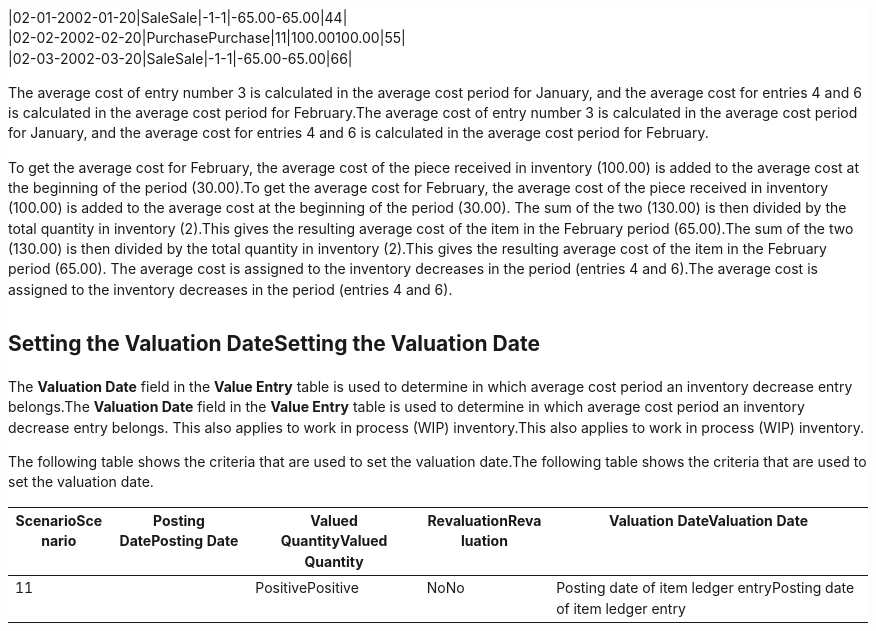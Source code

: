 |<span data-ttu-id="ead5a-321">02-01-20</span><span class="sxs-lookup"><span data-stu-id="ead5a-321">02-01-20</span></span>|<span data-ttu-id="ead5a-322">Sale</span><span class="sxs-lookup"><span data-stu-id="ead5a-322">Sale</span></span>|<span data-ttu-id="ead5a-323">-1</span><span class="sxs-lookup"><span data-stu-id="ead5a-323">-1</span></span>|<span data-ttu-id="ead5a-324">-65.00</span><span class="sxs-lookup"><span data-stu-id="ead5a-324">-65.00</span></span>|<span data-ttu-id="ead5a-325">4</span><span class="sxs-lookup"><span data-stu-id="ead5a-325">4</span></span>|  
|<span data-ttu-id="ead5a-326">02-02-20</span><span class="sxs-lookup"><span data-stu-id="ead5a-326">02-02-20</span></span>|<span data-ttu-id="ead5a-327">Purchase</span><span class="sxs-lookup"><span data-stu-id="ead5a-327">Purchase</span></span>|<span data-ttu-id="ead5a-328">1</span><span class="sxs-lookup"><span data-stu-id="ead5a-328">1</span></span>|<span data-ttu-id="ead5a-329">100.00</span><span class="sxs-lookup"><span data-stu-id="ead5a-329">100.00</span></span>|<span data-ttu-id="ead5a-330">5</span><span class="sxs-lookup"><span data-stu-id="ead5a-330">5</span></span>|  
|<span data-ttu-id="ead5a-331">02-03-20</span><span class="sxs-lookup"><span data-stu-id="ead5a-331">02-03-20</span></span>|<span data-ttu-id="ead5a-332">Sale</span><span class="sxs-lookup"><span data-stu-id="ead5a-332">Sale</span></span>|<span data-ttu-id="ead5a-333">-1</span><span class="sxs-lookup"><span data-stu-id="ead5a-333">-1</span></span>|<span data-ttu-id="ead5a-334">-65.00</span><span class="sxs-lookup"><span data-stu-id="ead5a-334">-65.00</span></span>|<span data-ttu-id="ead5a-335">6</span><span class="sxs-lookup"><span data-stu-id="ead5a-335">6</span></span>|  

 <span data-ttu-id="ead5a-336">The average cost of entry number 3 is calculated in the average cost period for January, and the average cost for entries 4 and 6 is calculated in the average cost period for February.</span><span class="sxs-lookup"><span data-stu-id="ead5a-336">The average cost of entry number 3 is calculated in the average cost period for January, and the average cost for entries 4 and 6 is calculated in the average cost period for February.</span></span>  

 <span data-ttu-id="ead5a-337">To get the average cost for February, the average cost of the piece received in inventory (100.00) is added to the average cost at the beginning of the period (30.00).</span><span class="sxs-lookup"><span data-stu-id="ead5a-337">To get the average cost for February, the average cost of the piece received in inventory (100.00) is added to the average cost at the beginning of the period (30.00).</span></span> <span data-ttu-id="ead5a-338">The sum of the two (130.00) is then divided by the total quantity in inventory (2).This gives the resulting average cost of the item in the February period (65.00).</span><span class="sxs-lookup"><span data-stu-id="ead5a-338">The sum of the two (130.00) is then divided by the total quantity in inventory (2).This gives the resulting average cost of the item in the February period (65.00).</span></span> <span data-ttu-id="ead5a-339">The average cost is assigned to the inventory decreases in the period (entries 4 and 6).</span><span class="sxs-lookup"><span data-stu-id="ead5a-339">The average cost is assigned to the inventory decreases in the period (entries 4 and 6).</span></span>  

## <a name="setting-the-valuation-date"></a><span data-ttu-id="ead5a-340">Setting the Valuation Date</span><span class="sxs-lookup"><span data-stu-id="ead5a-340">Setting the Valuation Date</span></span>  
 <span data-ttu-id="ead5a-341">The **Valuation Date** field in the **Value Entry** table is used to determine in which average cost period an inventory decrease entry belongs.</span><span class="sxs-lookup"><span data-stu-id="ead5a-341">The **Valuation Date** field in the **Value Entry** table is used to determine in which average cost period an inventory decrease entry belongs.</span></span> <span data-ttu-id="ead5a-342">This also applies to work in process (WIP) inventory.</span><span class="sxs-lookup"><span data-stu-id="ead5a-342">This also applies to work in process (WIP) inventory.</span></span>  

 <span data-ttu-id="ead5a-343">The following table shows the criteria that are used to set the valuation date.</span><span class="sxs-lookup"><span data-stu-id="ead5a-343">The following table shows the criteria that are used to set the valuation date.</span></span>  

|<span data-ttu-id="ead5a-344">Scenario</span><span class="sxs-lookup"><span data-stu-id="ead5a-344">Scenario</span></span>|<span data-ttu-id="ead5a-345">Posting Date</span><span class="sxs-lookup"><span data-stu-id="ead5a-345">Posting Date</span></span>|<span data-ttu-id="ead5a-346">Valued Quantity</span><span class="sxs-lookup"><span data-stu-id="ead5a-346">Valued Quantity</span></span>|<span data-ttu-id="ead5a-347">Revaluation</span><span class="sxs-lookup"><span data-stu-id="ead5a-347">Revaluation</span></span>|<span data-ttu-id="ead5a-348">Valuation Date</span><span class="sxs-lookup"><span data-stu-id="ead5a-348">Valuation Date</span></span>|  
|--------------|-------------------------------------|-----------------------------------------|-----------------|-----------------------------------------|  
|<span data-ttu-id="ead5a-349">1</span><span class="sxs-lookup"><span data-stu-id="ead5a-349">1</span></span>||<span data-ttu-id="ead5a-350">Positive</span><span class="sxs-lookup"><span data-stu-id="ead5a-350">Positive</span></span>|<span data-ttu-id="ead5a-351">No</span><span class="sxs-lookup"><span data-stu-id="ead5a-351">No</span></span>|<span data-ttu-id="ead5a-352">Posting date of item ledger entry</span><span class="sxs-lookup"><span data-stu-id="ead5a-352">Posting date of item ledger entry</span></span>|  
